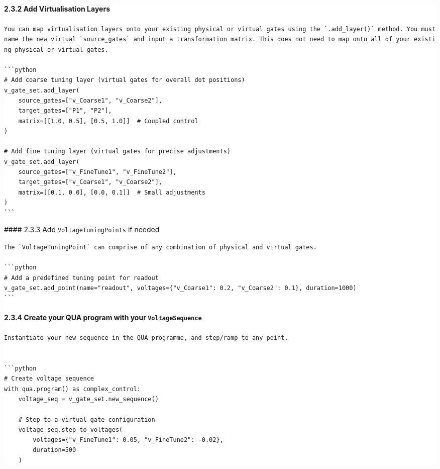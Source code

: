 #### 2.3.2 Add Virtualisation Layers 

    You can map virtualisation layers onto your existing physical or virtual gates using the `.add_layer()` method. You must name the new virtual `source_gates` and input a transformation matrix. This does not need to map onto all of your existing physical or virtual gates. 

    ```python
    # Add coarse tuning layer (virtual gates for overall dot positions)
    v_gate_set.add_layer(
        source_gates=["v_Coarse1", "v_Coarse2"],
        target_gates=["P1", "P2"],
        matrix=[[1.0, 0.5], [0.5, 1.0]]  # Coupled control
    )

    # Add fine tuning layer (virtual gates for precise adjustments)
    v_gate_set.add_layer(
        source_gates=["v_FineTune1", "v_FineTune2"],
        target_gates=["v_Coarse1", "v_Coarse2"],
        matrix=[[0.1, 0.0], [0.0, 0.1]]  # Small adjustments
    )
    ```

#### 2.3.3 Add `VoltageTuningPoints` if needed 

    The `VoltageTuningPoint` can comprise of any combination of physical and virtual gates. 

    ```python
    # Add a predefined tuning point for readout
    v_gate_set.add_point(name="readout", voltages={"v_Coarse1": 0.2, "v_Coarse2": 0.1}, duration=1000)
    ```

#### 2.3.4 Create your QUA program with your `VoltageSequence`

    Instantiate your new sequence in the QUA programme, and step/ramp to any point.


    ```python
    # Create voltage sequence
    with qua.program() as complex_control:
        voltage_seq = v_gate_set.new_sequence()

        # Step to a virtual gate configuration
        voltage_seq.step_to_voltages(
            voltages={"v_FineTune1": 0.05, "v_FineTune2": -0.02},
            duration=500
        )
